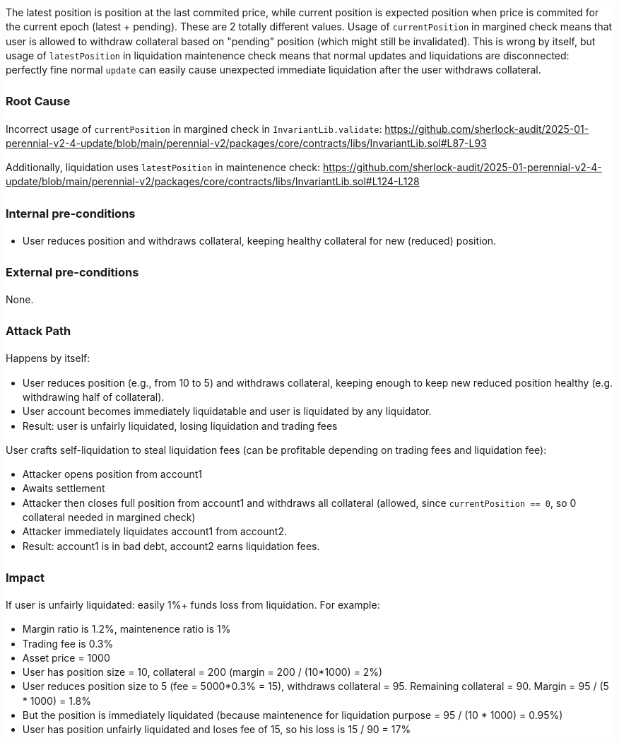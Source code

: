 The latest position is position at the last commited price, while current position is expected position when price is commited for the current epoch (latest + pending). These are 2 totally different values. Usage of `currentPosition` in margined check means that user is allowed to withdraw collateral based on "pending" position (which might still be invalidated). This is wrong by itself, but usage of `latestPosition` in liquidation maintenence check means that normal updates and liquidations are disconnected: perfectly fine normal `update` can easily cause unexpected immediate liquidation after the user withdraws collateral.

### Root Cause

Incorrect usage of `currentPosition` in margined check in `InvariantLib.validate`:
https://github.com/sherlock-audit/2025-01-perennial-v2-4-update/blob/main/perennial-v2/packages/core/contracts/libs/InvariantLib.sol#L87-L93

Additionally, liquidation uses `latestPosition` in maintenence check:
https://github.com/sherlock-audit/2025-01-perennial-v2-4-update/blob/main/perennial-v2/packages/core/contracts/libs/InvariantLib.sol#L124-L128

### Internal pre-conditions

- User reduces position and withdraws collateral, keeping healthy collateral for new (reduced) position.

### External pre-conditions

None.

### Attack Path

Happens by itself:
- User reduces position (e.g., from 10 to 5) and withdraws collateral, keeping enough to keep new reduced position healthy (e.g. withdrawing half of collateral).
- User account becomes immediately liquidatable and user is liquidated by any liquidator.
- Result: user is unfairly liquidated, losing liquidation and trading fees

User crafts self-liquidation to steal liquidation fees (can be profitable depending on trading fees and liquidation fee):
- Attacker opens position from account1
- Awaits settlement
- Attacker then closes full position from account1 and withdraws all collateral (allowed, since `currentPosition == 0`, so 0 collateral needed in margined check)
- Attacker immediately liquidates account1 from account2.
- Result: account1 is in bad debt, account2 earns liquidation fees.

### Impact

If user is unfairly liquidated: easily 1%+ funds loss from liquidation. For example:
- Margin ratio is 1.2%, maintenence ratio is 1%
- Trading fee is 0.3%
- Asset price = 1000
- User has position size = 10, collateral = 200 (margin = 200 / (10*1000) = 2%)
- User reduces position size to 5 (fee = 5000*0.3% = 15), withdraws collateral = 95. Remaining collateral = 90. Margin = 95 / (5 * 1000) = 1.8%
- But the position is immediately liquidated (because maintenence for liquidation purpose = 95 / (10 * 1000) = 0.95%)
- User has position unfairly liquidated and loses fee of 15, so his loss is 15 / 90 = 17%
